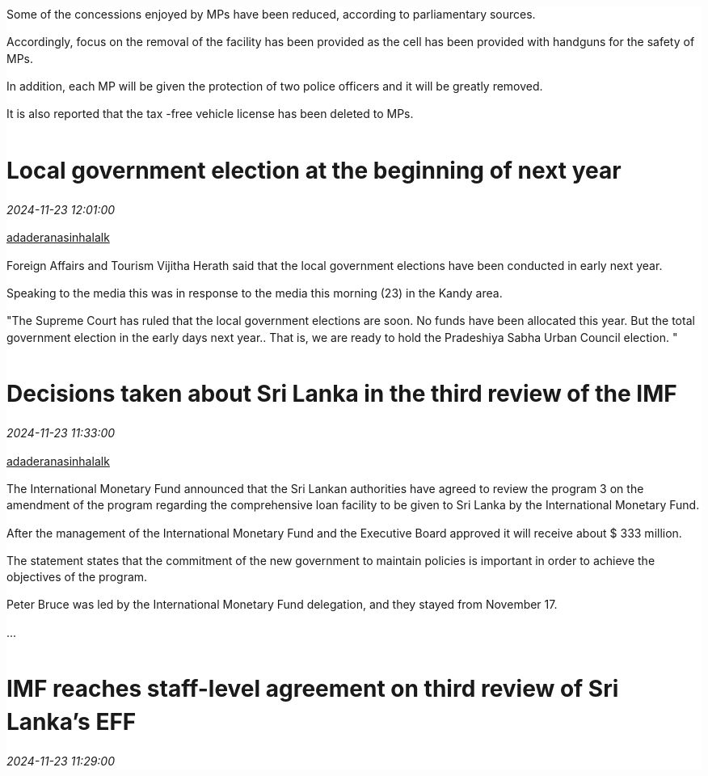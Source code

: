 Some of the concessions enjoyed by MPs have been reduced, according to parliamentary sources.

Accordingly, focus on the removal of the facility has been provided as the cell has been provided with handguns for the safety of MPs.

In addition, each MP will be given the protection of two police officers and it will be greatly removed.

It is also reported that the tax -free vehicle license has been deleted to MPs.



# Local government election at the beginning of next year

*2024-11-23 12:01:00*

[adaderanasinhalalk](http://sinhala.adaderana.lk/news/203649)

Foreign Affairs and Tourism Vijitha Herath said that the local government elections have been conducted in early next year.

Speaking to the media this was in response to the media this morning (23) in the Kandy area.

"The Supreme Court has ruled that the local government elections are soon. No funds have been allocated this year. But the total government election in the early days next year.. That is, we are ready to hold the Pradeshiya Sabha Urban Council election. "



# Decisions taken about Sri Lanka in the third review of the IMF

*2024-11-23 11:33:00*

[adaderanasinhalalk](http://sinhala.adaderana.lk/news/203648)

The International Monetary Fund announced that the Sri Lankan authorities have agreed to review the program 3 on the amendment of the program regarding the comprehensive loan facility to be given to Sri Lanka by the International Monetary Fund.

After the management of the International Monetary Fund and the Executive Board approved it will receive about $ 333 million.

The statement states that the commitment of the new government to maintain policies is important in order to achieve the objectives of the program.

Peter Bruce was led by the International Monetary Fund delegation, and they stayed from November 17.

...



# IMF reaches staff-level agreement on third review of Sri Lanka’s EFF

*2024-11-23 11:29:00*
